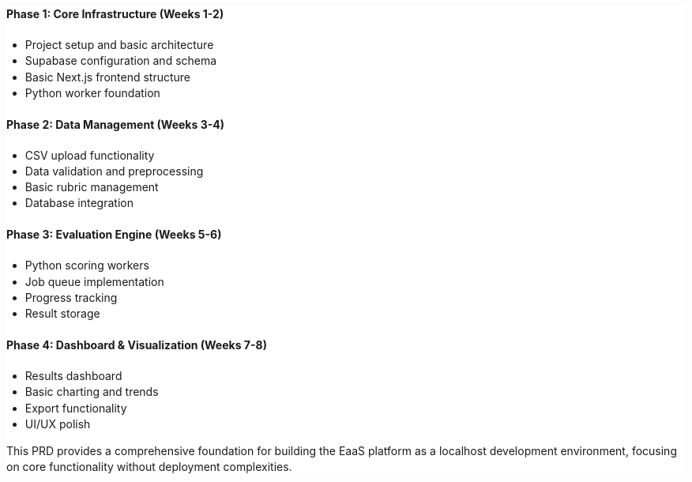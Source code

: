 #### Phase 1: Core Infrastructure (Weeks 1-2)
- Project setup and basic architecture
- Supabase configuration and schema
- Basic Next.js frontend structure
- Python worker foundation

#### Phase 2: Data Management (Weeks 3-4)
- CSV upload functionality
- Data validation and preprocessing
- Basic rubric management
- Database integration

#### Phase 3: Evaluation Engine (Weeks 5-6)
- Python scoring workers
- Job queue implementation
- Progress tracking
- Result storage

#### Phase 4: Dashboard & Visualization (Weeks 7-8)
- Results dashboard
- Basic charting and trends
- Export functionality
- UI/UX polish

This PRD provides a comprehensive foundation for building the EaaS platform as a localhost development environment, focusing on core functionality without deployment complexities.